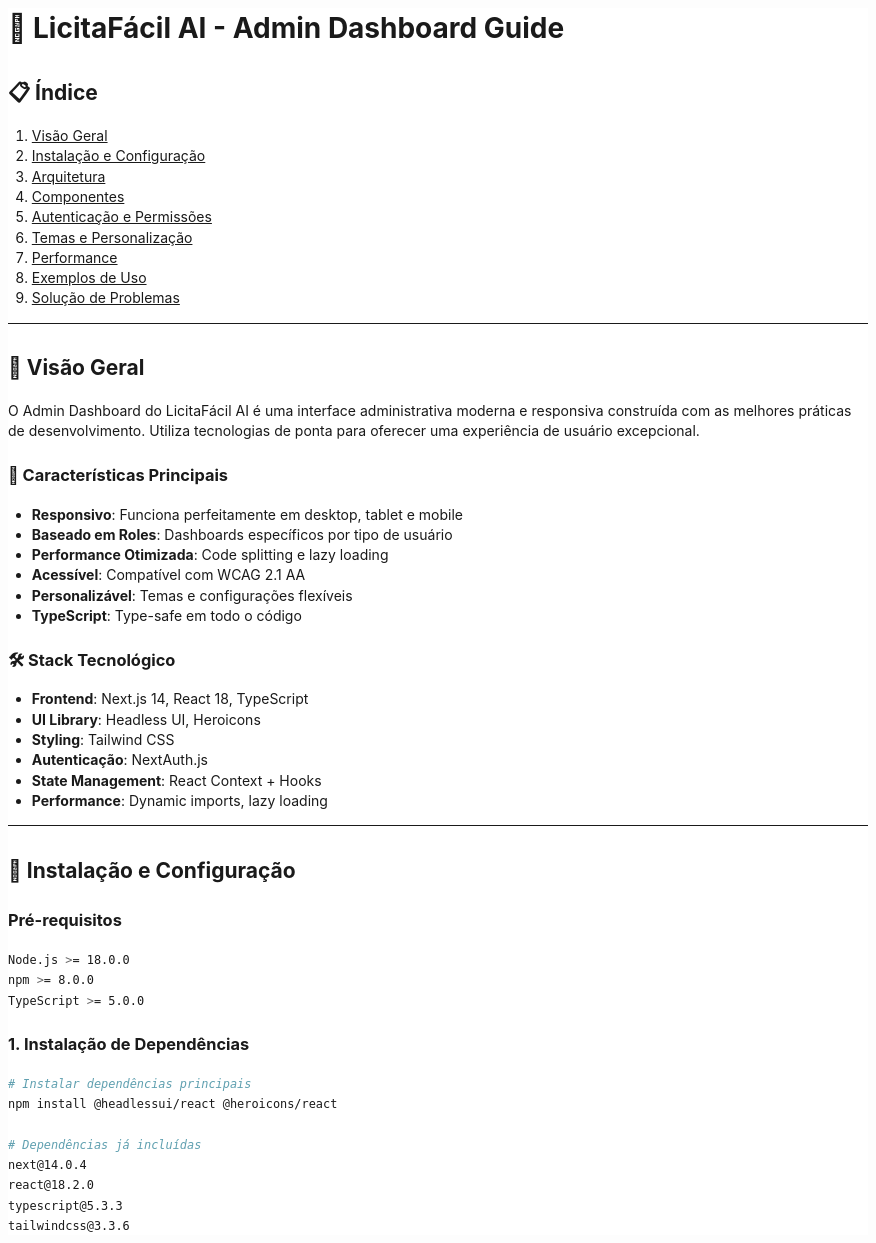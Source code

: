 # 🚀 LicitaFácil AI - Admin Dashboard Guide

## 📋 Índice
1. [Visão Geral](#visão-geral)
2. [Instalação e Configuração](#instalação-e-configuração)
3. [Arquitetura](#arquitetura)
4. [Componentes](#componentes)
5. [Autenticação e Permissões](#autenticação-e-permissões)
6. [Temas e Personalização](#temas-e-personalização)
7. [Performance](#performance)
8. [Exemplos de Uso](#exemplos-de-uso)
9. [Solução de Problemas](#solução-de-problemas)

---

## 📖 Visão Geral

O Admin Dashboard do LicitaFácil AI é uma interface administrativa moderna e responsiva construída com as melhores práticas de desenvolvimento. Utiliza tecnologias de ponta para oferecer uma experiência de usuário excepcional.

### 🎯 Características Principais
- **Responsivo**: Funciona perfeitamente em desktop, tablet e mobile
- **Baseado em Roles**: Dashboards específicos por tipo de usuário
- **Performance Otimizada**: Code splitting e lazy loading
- **Acessível**: Compatível com WCAG 2.1 AA
- **Personalizável**: Temas e configurações flexíveis
- **TypeScript**: Type-safe em todo o código

### 🛠️ Stack Tecnológico
- **Frontend**: Next.js 14, React 18, TypeScript
- **UI Library**: Headless UI, Heroicons
- **Styling**: Tailwind CSS
- **Autenticação**: NextAuth.js
- **State Management**: React Context + Hooks
- **Performance**: Dynamic imports, lazy loading

---

## 🚀 Instalação e Configuração

### Pré-requisitos
```bash
Node.js >= 18.0.0
npm >= 8.0.0
TypeScript >= 5.0.0
```

### 1. Instalação de Dependências
```bash
# Instalar dependências principais
npm install @headlessui/react @heroicons/react

# Dependências já incluídas
next@14.0.4
react@18.2.0
typescript@5.3.3
tailwindcss@3.3.6
```
